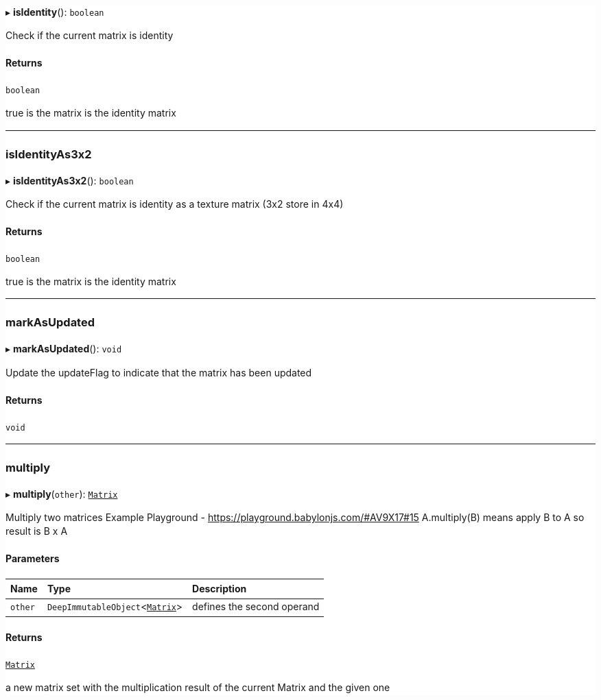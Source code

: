 ▸ **isIdentity**(): `boolean`

Check if the current matrix is identity

#### Returns

`boolean`

true is the matrix is the identity matrix

___

### isIdentityAs3x2

▸ **isIdentityAs3x2**(): `boolean`

Check if the current matrix is identity as a texture matrix (3x2 store in 4x4)

#### Returns

`boolean`

true is the matrix is the identity matrix

___

### markAsUpdated

▸ **markAsUpdated**(): `void`

Update the updateFlag to indicate that the matrix has been updated

#### Returns

`void`

___

### multiply

▸ **multiply**(`other`): [`Matrix`](Matrix.md)

Multiply two matrices
Example Playground - https://playground.babylonjs.com/#AV9X17#15
A.multiply(B) means apply B to A so result is B x A

#### Parameters

| Name | Type | Description |
| :------ | :------ | :------ |
| `other` | `DeepImmutableObject`\<[`Matrix`](Matrix.md)\> | defines the second operand |

#### Returns

[`Matrix`](Matrix.md)

a new matrix set with the multiplication result of the current Matrix and the given one
